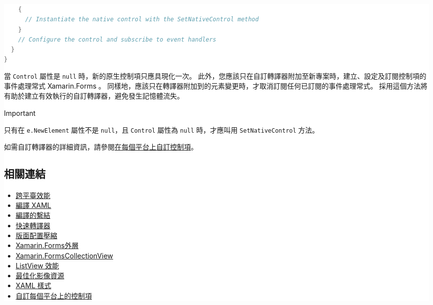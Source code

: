 ```csharp
    {
      // Instantiate the native control with the SetNativeControl method
    }
    // Configure the control and subscribe to event handlers
  }
}
```

當 `Control` 屬性是 `null` 時，新的原生控制項只應具現化一次。 此外，您應該只在自訂轉譯器附加至新專案時，建立、設定及訂閱控制項的事件處理常式 Xamarin.Forms 。 同樣地，應該只在轉譯器附加到的元素變更時，才取消訂閱任何已訂閱的事件處理常式。 採用這個方法將有助於建立有效執行的自訂轉譯器，避免發生記憶體流失。

> [!IMPORTANT]
> 只有在 `e.NewElement` 屬性不是 `null`，且 `Control` 屬性為 `null` 時，才應叫用 `SetNativeControl` 方法。

如需自訂轉譯器的詳細資訊，請參閱[在每個平台上自訂控制項](~/xamarin-forms/app-fundamentals/custom-renderer/index.md)。

## <a name="related-links"></a>相關連結

- [跨平臺效能](~/cross-platform/deploy-test/memory-perf-best-practices.md)
- [編譯 XAML](~/xamarin-forms/xaml/xamlc.md)
- [編譯的繫結](~/xamarin-forms/app-fundamentals/data-binding/compiled-bindings.md)
- [快速轉譯器](~/xamarin-forms/internals/fast-renderers.md)
- [版面配置壓縮](~/xamarin-forms/user-interface/layouts/layout-compression.md)
- [Xamarin.Forms外層](~/xamarin-forms/app-fundamentals/shell/index.md)
- [Xamarin.FormsCollectionView](~/xamarin-forms/user-interface/collectionview/index.md)
- [ListView 效能](~/xamarin-forms/user-interface/listview/performance.md)
- [最佳化影像資源](~/cross-platform/deploy-test/memory-perf-best-practices.md#optimizeimages)
- [XAML 樣式](~/xamarin-forms/user-interface/styles/xaml/index.md)
- [自訂每個平台上的控制項](~/xamarin-forms/app-fundamentals/custom-renderer/index.md)
